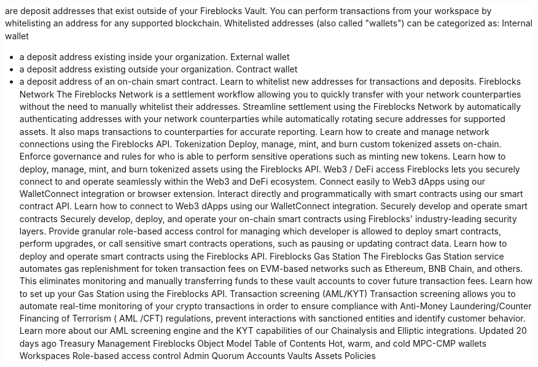 are deposit addresses that exist outside of your Fireblocks Vault. You can perform transactions from your workspace by whitelisting an address for any supported blockchain.
Whitelisted addresses (also called "wallets") can be categorized as:
Internal wallet
- a deposit address existing inside your organization.
External wallet
- a deposit address existing outside your organization.
Contract wallet
- a deposit address of an on-chain smart contract.
Learn to whitelist new addresses for transactions and deposits.
Fireblocks Network
The
Fireblocks Network
is a settlement workflow allowing you to quickly transfer with your network counterparties without the need to manually whitelist their addresses.
Streamline settlement using the Fireblocks Network by automatically authenticating addresses with your network counterparties while automatically rotating secure addresses for supported assets. It also maps transactions to counterparties for accurate reporting.
Learn how to create and manage network connections using the Fireblocks API.
Tokenization
Deploy, manage, mint, and burn custom tokenized assets on-chain. Enforce governance and rules for who is able to perform sensitive operations such as minting new tokens.
Learn how to deploy, manage, mint, and burn tokenized assets using the Fireblocks API.
Web3 / DeFi access
Fireblocks lets you securely connect to and operate seamlessly within the Web3 and DeFi ecosystem.
Connect easily to Web3 dApps using our WalletConnect integration or browser extension.
Interact directly and programmatically with smart contracts using our smart contract API.
Learn how to connect to Web3 dApps using our WalletConnect integration.
Securely develop and operate smart contracts
Securely develop, deploy, and operate your on-chain smart contracts using Fireblocks' industry-leading security layers.
Provide granular role-based access control for managing which developer is allowed to deploy smart contracts, perform upgrades, or call sensitive smart contracts operations, such as pausing or updating contract data.
Learn how to deploy and operate smart contracts using the Fireblocks API.
Fireblocks Gas Station
The
Fireblocks
Gas Station
service automates gas replenishment for token transaction fees on EVM-based networks such as Ethereum, BNB Chain, and others. This eliminates monitoring and manually transferring funds to these vault accounts to cover future transaction fees.
Learn how to set up your Gas Station using the Fireblocks API.
Transaction screening (AML/KYT)
Transaction screening
allows you to automate real-time monitoring of your crypto transactions in order to ensure compliance with Anti-Money Laundering/Counter Financing of Terrorism (
AML
/CFT) regulations, prevent interactions with sanctioned entities and identify customer behavior.
Learn more about our AML screening engine and the KYT capabilities of our Chainalysis and Elliptic integrations.
Updated
20 days ago
Treasury Management
Fireblocks Object Model
Table of Contents
Hot, warm, and cold MPC-CMP wallets
Workspaces
Role-based access control
Admin Quorum
Accounts
Vaults
Assets
Policies
